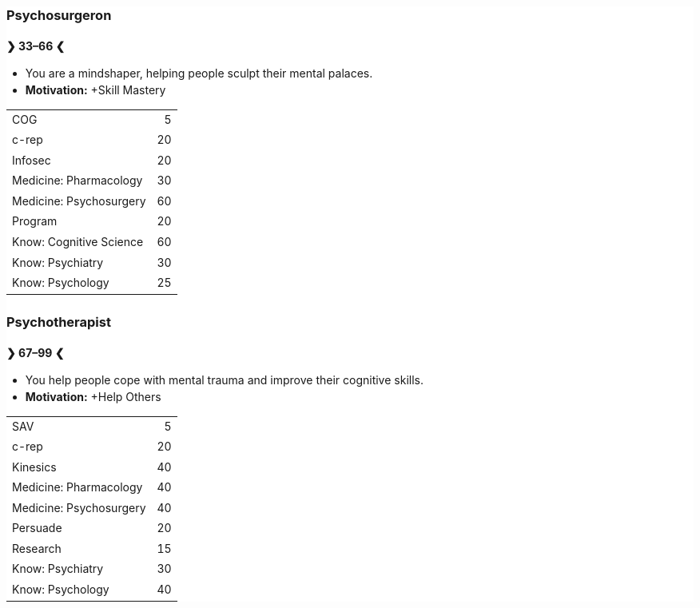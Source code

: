 


### Psychosurgeron



**❯ 33–66 ❮**



- You are a mindshaper, helping people sculpt their mental palaces.
- **Motivation:** +Skill Mastery





|                                            |      |
| :----------------------------------------- | ---: |
| COG                                        |    5 |
| c-rep                   |   20 |
| Infosec                 |   20 |
| Medicine: Pharmacology                     |   30 |
| Medicine: Psychosurgery                    |   60 |
| Program                                    |   20 |
| Know: Cognitive Science |   60 |
| Know: Psychiatry                           |   30 |
| Know: Psychology                           |   25 |









### Psychotherapist



**❯ 67–99 ❮**



- You help people cope with mental trauma and improve their cognitive skills.
- **Motivation:** +Help Others





|                                     |      |
| :---------------------------------- | ---: |
| SAV                                 |    5 |
| c-rep            |   20 |
| Kinesics         |   40 |
| Medicine: Pharmacology              |   40 |
| Medicine: Psychosurgery             |   40 |
| Persuade                            |   20 |
| Research                            |   15 |
| Know: Psychiatry |   30 |
| Know: Psychology                    |   40 |